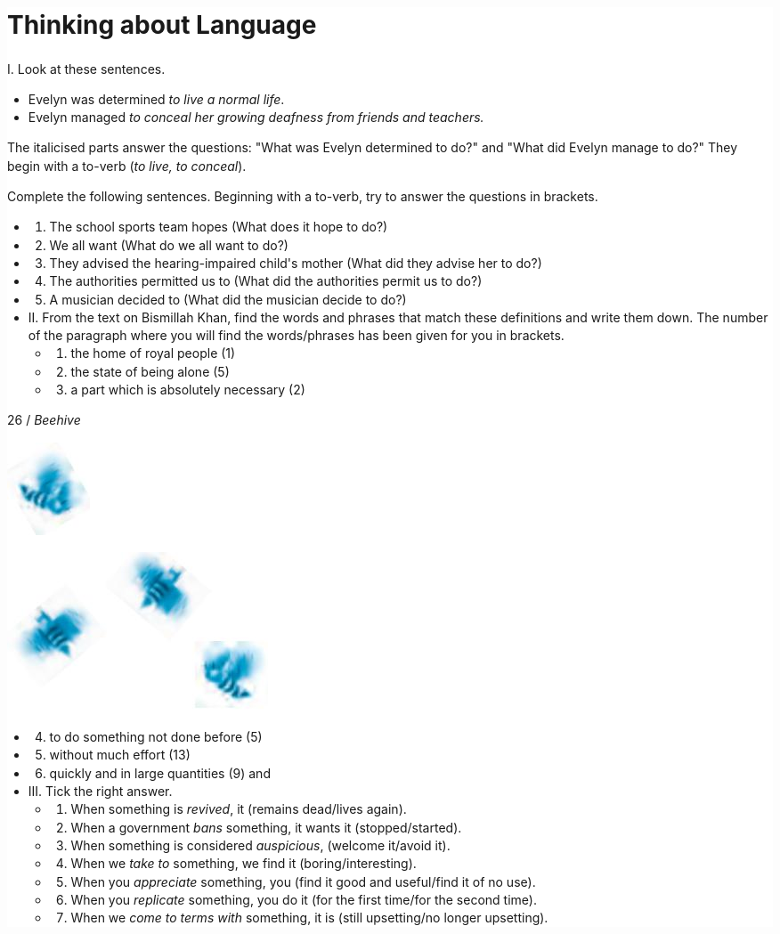 # Thinking about Language

I. Look at these sentences.

- Evelyn was determined *to live a normal life*.
- Evelyn managed *to conceal her growing deafness from friends and teachers.*

The italicised parts answer the questions: "What was Evelyn determined to do?" and "What did Evelyn manage to do?" They begin with a to-verb (*to live, to conceal*).

Complete the following sentences. Beginning with a to-verb, try to answer the questions in brackets.

- 1. The school sports team hopes (What does it hope to do?)
- 2. We all want (What do we all want to do?)
- 3. They advised the hearing-impaired child's mother (What did they advise her to do?)
- 4. The authorities permitted us to (What did the authorities permit us to do?)
- 5. A musician decided to (What did the musician decide to do?)
- II. From the text on Bismillah Khan, find the words and phrases that match these definitions and write them down. The number of the paragraph where you will find the words/phrases has been given for you in brackets.
	- 1. the home of royal people (1)
	- 2. the state of being alone (5)
	- 3. a part which is absolutely necessary (2)

26 / *Beehive*

![](_page_10_Picture_0.jpeg)

![](_page_10_Picture_1.jpeg)

- 4. to do something not done before (5)
- 5. without much effort (13)
- 6. quickly and in large quantities (9) and
- III. Tick the right answer.
	- 1. When something is *revived*, it (remains dead/lives again).
	- 2. When a government *bans* something, it wants it (stopped/started).
	- 3. When something is considered *auspicious*, (welcome it/avoid it).
	- 4. When we *take to* something, we find it (boring/interesting).
	- 5. When you *appreciate* something, you (find it good and useful/find it of no use).
	- 6. When you *replicate* something, you do it (for the first time/for the second time).
	- 7. When we *come to terms with* something, it is (still upsetting/no longer upsetting).

